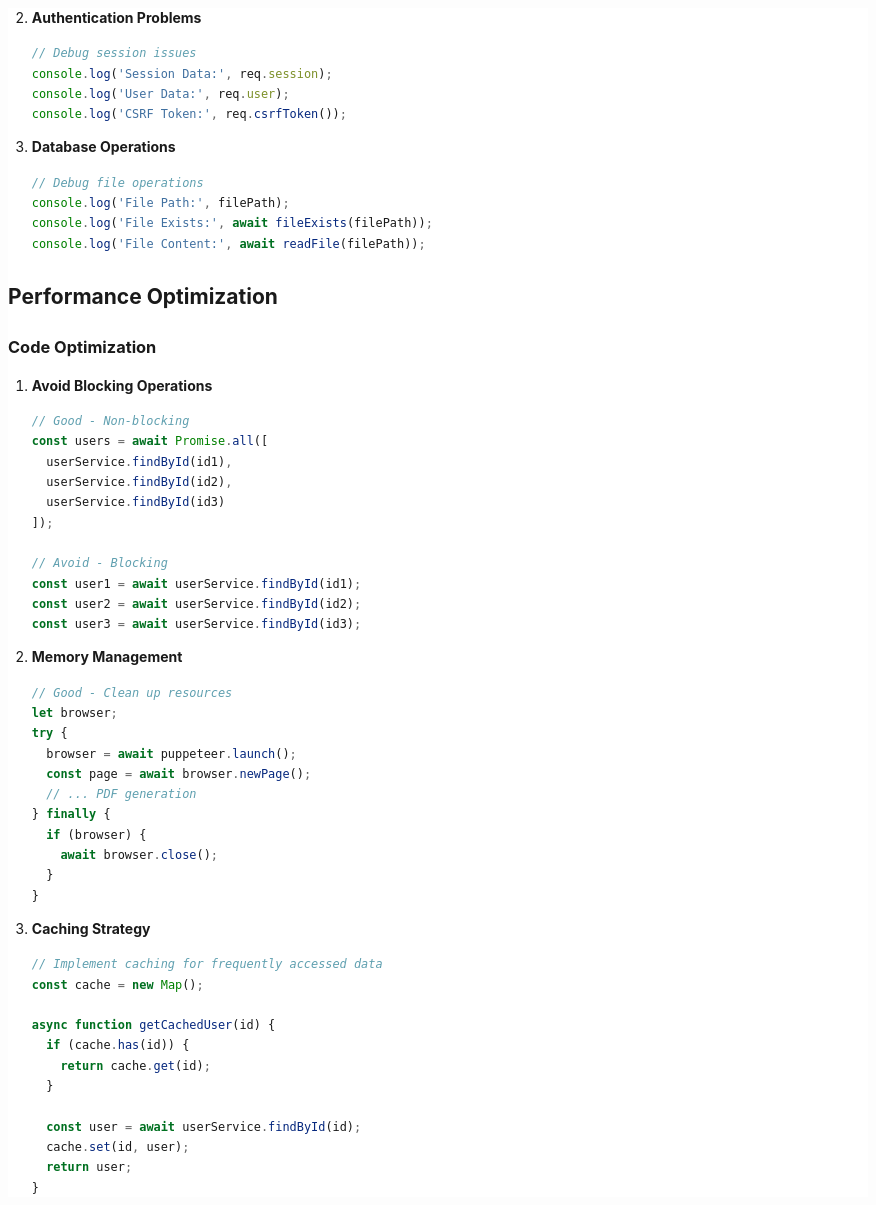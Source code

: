 2. **Authentication Problems**
   ```javascript
   // Debug session issues
   console.log('Session Data:', req.session);
   console.log('User Data:', req.user);
   console.log('CSRF Token:', req.csrfToken());
   ```

3. **Database Operations**
   ```javascript
   // Debug file operations
   console.log('File Path:', filePath);
   console.log('File Exists:', await fileExists(filePath));
   console.log('File Content:', await readFile(filePath));
   ```

## Performance Optimization

### Code Optimization

1. **Avoid Blocking Operations**
   ```javascript
   // Good - Non-blocking
   const users = await Promise.all([
     userService.findById(id1),
     userService.findById(id2),
     userService.findById(id3)
   ]);
   
   // Avoid - Blocking
   const user1 = await userService.findById(id1);
   const user2 = await userService.findById(id2);
   const user3 = await userService.findById(id3);
   ```

2. **Memory Management**
   ```javascript
   // Good - Clean up resources
   let browser;
   try {
     browser = await puppeteer.launch();
     const page = await browser.newPage();
     // ... PDF generation
   } finally {
     if (browser) {
       await browser.close();
     }
   }
   ```

3. **Caching Strategy**
   ```javascript
   // Implement caching for frequently accessed data
   const cache = new Map();
   
   async function getCachedUser(id) {
     if (cache.has(id)) {
       return cache.get(id);
     }
     
     const user = await userService.findById(id);
     cache.set(id, user);
     return user;
   }
   ```
